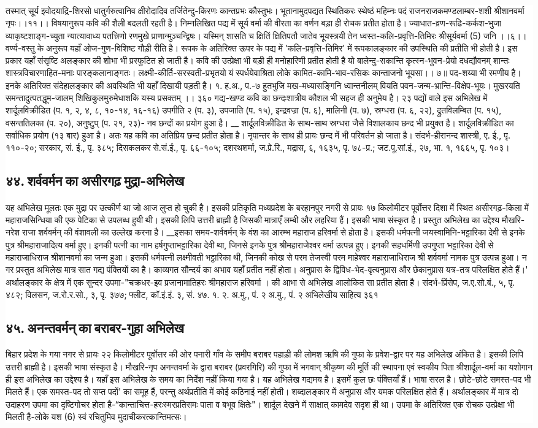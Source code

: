 तस्मात् सूर्य इवोदयाद्रि-शिरसो धातुर्गरुत्वानिव क्षीरोदादिव तर्जितेन्दु-किरणः कान्तप्रभः कौस्तुभः।
भूतानामुदपद्यत स्थितिकरः स्थेष्ठं महिम्नः पदं
राजनराजकमण्डलाम्बर-शशी श्रीशानवर्मा नृपः।।११।। विषयानुरूप कवि की शैली बदलती रहती है। निम्नलिखित पद्य में सूर्य वर्मा की वीरता का वर्णन बड़ा ही रोचक प्रतीत होता है।
ज्याधात-व्रण-रूढि-कर्कश-भुजा व्याकृष्टशाङ्ग-च्युता न्यात्यावाध्य पतत्त्रिणो रणमुखे प्राणान्मुञ्चन्द्विषः। यस्मिन् शासति च क्षितिं क्षितिपतौ जातेव भूयस्त्रयी
तेन ध्वस्त-कलि-प्रवृत्ति-तिमिरः श्रीसूर्यवर्मा (5) जनि ।।६।। वर्ण्य-वस्तु के अनुरूप यहाँ ओज-गुण-विशिष्ट गौड़ी रीति है। रूपक के अतिरिक्त ऊपर के पद्य में 'कलि-प्रवृत्ति-तिमिर' में रूपकालङ्कार की उपस्थिति की प्रतीति भी होती है। इस प्रकार यहाँ संसृष्टि अलङ्कार की शोभा भी प्रस्फुटित हो जाती है। कवि की उत्प्रेक्षा भी बड़ी ही मनोहारिणी प्रतीत होती है
यो बालेन्दु-सकान्ति कृत्स्न-भुवन-प्रेयो दधद्यौवनम् शान्तः शास्त्रविचारणाहित-मनाः पारङ्कलानाङ्गतः। लक्ष्मी-कीर्ति-सरस्वती-प्रभृतयो यं स्पर्धयेवाश्रिता लोके कामित-कामि-भाव-रसिकः कान्ताजनो भूयसा।। ७॥
पद-शय्या भी रमणीय है। इनके अतिरिक्त संदेहालङ्कार की अवस्थिति भी यहाँ दिखायी पड़ती है।
१. ह.अ., प.-७ हुतभुजि मख-मध्यासङ्गिनि ध्वान्तनीलम्
वियति पवन-जन्म-भ्रान्ति-विक्षेप-भूयः। मुखरयति समन्तादुत्पतद्धूम-जालम् शिखिकुलमुरुमेधाशकि यस्य प्रसक्तम् ।।
३६०
गद्य-खण्ड
कवि का छन्दःशात्रीय कौशल भी सहज ही अनुमेय है। २३ पद्यों वाले इस अभिलेख में शार्दूलविक्रीडित (प. १, २, ४, ८, १०-१४, १६-१६) उपगीति २ (प. ३), उपजाति (प. १५), इन्द्रवज्रा (प. ६), मालिनी (प. ७), स्रग्धरा (प. ६, २२), द्रुतविलम्बित (प. १५), वसन्ततिलका (प. २०), अनुष्टुप् (प. २१, २३)- नव छन्दों का प्रयोग हुआ है। __ शार्दूलविक्रीडित के साथ-साथ स्रग्धरा जैसे विशालकाय छन्द भी प्रयुक्त है। शार्दूलविक्रीडित का सर्वाधिक प्रयोग (१३ बार) हुआ है। अतः यह कवि का अतिप्रिय छन्द प्रतीत होता है। नृपान्तर के साथ ही प्रायः छन्द में भी परिवर्तन हो जाता है। संदर्भ-हीरानन्द शास्त्री, ए. ई., पृ. ११०-२०; सरकार, सं. ई., पृ. ३८५; दिसकलकर से.सं.ई., पृ. ६६-१०५; दशरथशर्मा, ज.प्रे.रि., मद्रास, ६, १६३५, पृ. ७८-प्र.; जट.पू.सां.इं., २७, भा. १, १६६५, पृ. १०३।
## ४४. शर्ववर्मन का असीरगढ़ मुद्रा-अभिलेख
यह अभिलेख मूलतः एक मुद्रा पर उत्कीर्ण था जो आज लुप्त हो चुकी है। इसकी प्रतिकृति मध्यप्रदेश के बरहानपुर नगरी से प्रायः १७ किलोमीटर पूर्वोत्तर दिशा में स्थित असीरगढ़-किला में महाराजसिन्धिया की एक पेटिका से उपलब्ध हुयी थी।
इसकी लिपि उत्तरी ब्राह्मी है जिसकी मात्राएँ लम्बी और लहरिया हैं। इसकी भाषा संस्कृत है। प्रस्तुत अभिलेख का उद्देश्य मौखरि-नरेश राजा शर्ववर्मन् की वंशावली का उल्लेख करना है। __इसका समय-शर्ववर्मन् के वंश का आरम्भ महाराज हरिवर्मा से होता है। इसकी धर्मपत्नी जयस्वामिनि-भट्टारिका देवी से इनके पुत्र श्रीमहाराजादित्य वर्मा हुए। इनकी पत्नी का नाम हर्षगुप्ताभट्टारिका देवी था, जिनसे इनके पुत्र श्रीमहाराजेश्वर वर्मा उत्पन्न हुए। इनकी सहधर्मिणी उपगुप्ता भट्टारिका देवी से महाराजाधिराज श्रीशानवर्मा का जन्म हुआ। इसकी धर्मपत्नी लक्ष्मीवती भट्टारिका थी, जिनकी कोख से परम तेजस्वी परम माहेश्वर महाराजाधिराज श्री शर्ववर्मा नामक पुत्र उत्पन्न हुआ। न गर
प्रस्तुत अभिलेख मात्र सात गद्य पंक्तियों का है। काव्यगत सौन्दर्य का अभाव यहाँ प्रतीत नहीं होता। अनुप्रास के द्विविध-भेद-वृत्यनुप्रास और छेकानुप्रास यत्र-तत्र परिलक्षित होते हैं।' अर्थालङ्कार के क्षेत्र में एक सुन्दर उपमा-"चक्रधर-इव प्रजानामातिहरः श्रीमहाराज हरिवर्मा । की आभा से अभिलेख आलोकित सा प्रतीत होता है। संदर्भ-प्रिंसेप, ज.ए.सो.बं., ५, पृ. ४८२; विलसन, ज.रो.र.सो., ३, पृ. ३७७; फ्लीट, कॉ.इं.इं. ३, सं. ४७.
१. २.
अ.मु., पं. २ अ.मु., पं. २
अभिलेखीय साहित्य
३६१
## ४५. अनन्तवर्मन् का बराबर-गुहा अभिलेख
बिहार प्रदेश के गया नगर से प्रायः २२ किलोमीटर पूर्वोत्तर की ओर पनारी गाँव के समीप बराबर पहाड़ी की लोमश ऋषि की गुफा के प्रवेश-द्वार पर यह अभिलेख अंकित है।
इसकी लिपि उत्तरी ब्राह्मी है। इसकी भाषा संस्कृत है। मौखरि-नृप अनन्तवर्मा के द्वारा बराबर (प्रवरगिरि) की गुफा में भगवान् श्रीकृष्ण की मूर्ति की स्थापना एवं स्वकीय पिता श्रीशार्दूल-वर्मा का यशोगान ही इस अभिलेख का उद्देश्य है। यहाँ इस अभिलेख के
समय का निर्देश नहीं किया गया है।
यह अभिलेख गद्यमय है। इसमें कुल छः पंक्तियाँ हैं। भाषा सरल है। छोटे-छोटे समस्त-पद भी मिलते हैं। एक समस्त-पद तो सप्त पदों' का समूह हैं, परन्तु अर्थप्रतीति में कोई कठिनाई नहीं होती।
शब्दालङ्कार में अनुप्रास और यमक परिलक्षित होते हैं। अर्थालङ्कार में मात्र दो उदाहरण उपमा का दृष्टिगोचर होता है-“कान्ताचित्त-हरःस्मरप्रतिसमः पाता व बभूव क्षितेः"। शार्दूल देखने में साक्षात् कामदेव सदृश ही था। उपमा के अतिरिक्त एक रोचक उत्प्रेक्षा भी मिलती है-लोके यश (6) स्वं रचितुमिव मुदाचीकरत्कान्तिमत्सः।